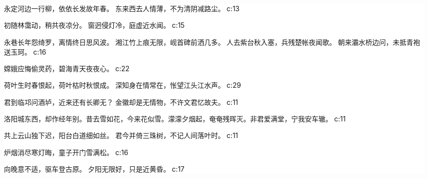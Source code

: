 永定河边一行柳，依依长发故年春。    东来西去人情薄，不为清阴减路尘。 c:13

初随林霭动，稍共夜凉分。    窗迥侵灯冷，庭虚近水闻。 c:15

永巷长年怨绮罗，离情终日思风波。    湘江竹上痕无限，岘首碑前洒几多。    人去紫台秋入塞，兵残楚帐夜闻歌。    朝来灞水桥边问，未抵青袍送玉珂。 c:16

嫦娥应悔偷灵药，碧海青天夜夜心。 c:22

荷叶生时春恨起，荷叶枯时秋恨成。    深知身在情常在，怅望江头江水声。 c:29

君到临邛问酒垆，近来还有长卿无？    金徽却是无情物，不许文君忆故夫。 c:11

洛阳城东西，却作经年别。昔去雪如花，今来花似雪。濛濛夕烟起，奄奄残晖灭。非君爱满堂，宁我安车辙。 c:11

共上云山独下迟，阳台白道细如丝。    君今并倚三珠树，不记人间落叶时。 c:11

炉烟消尽寒灯晦，童子开门雪满松。 c:16

向晚意不适，驱车登古原。    夕阳无限好，只是近黄昏。 c:17
